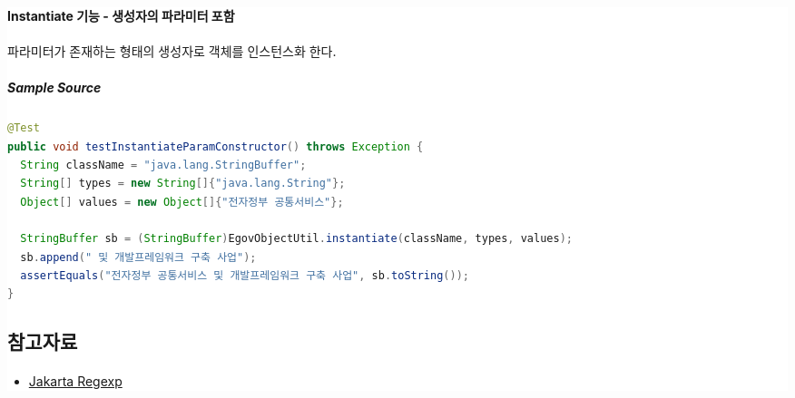 #### Instantiate 기능 - 생성자의 파라미터 포함

파라미터가 존재하는 형태의 생성자로 객체를 인스턴스화 한다.

##### Sample Source

```java
@Test
public void testInstantiateParamConstructor() throws Exception {
  String className = "java.lang.StringBuffer";
  String[] types = new String[]{"java.lang.String"};
  Object[] values = new Object[]{"전자정부 공통서비스"};
 
  StringBuffer sb = (StringBuffer)EgovObjectUtil.instantiate(className, types, values);
  sb.append(" 및 개발프레임워크 구축 사업");		
  assertEquals("전자정부 공통서비스 및 개발프레임워크 구축 사업", sb.toString());
}
```

## 참고자료

- [Jakarta Regexp](http://jakarta.apache.org/regexp/)